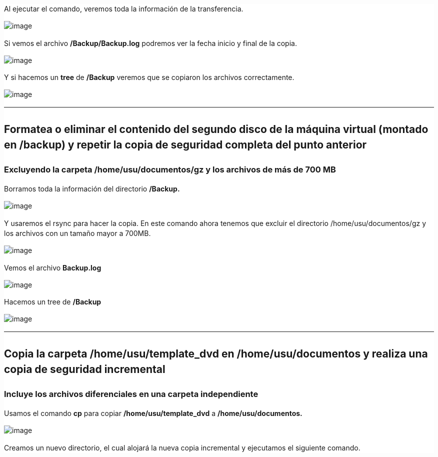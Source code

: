 Al ejecutar el comando, veremos toda la información de la transferencia.

<img width="524" height="273" alt="image" src="https://github.com/user-attachments/assets/683e132e-2e19-4ac5-8b80-9d1fc38e07e6" />

Si vemos el archivo **/Backup/Backup.log** podremos ver la fecha inicio y final de la copia.

<img width="348" height="60" alt="image" src="https://github.com/user-attachments/assets/7565a88d-ab1b-414a-a7be-e137c1977175" />

Y si hacemos un **tree** de **/Backup** veremos que se copiaron los archivos correctamente. 

<img width="273" height="279" alt="image" src="https://github.com/user-attachments/assets/063af24e-3ad7-4747-9aff-e4cb8d3e730c" />

---

## Formatea o eliminar el contenido del segundo disco de la máquina virtual (montado en /backup) y repetir la copia de seguridad completa del punto anterior

### Excluyendo la carpeta /home/usu/documentos/gz y los archivos de más de 700 MB 

Borramos toda la información del directorio **/Backup.**

<img width="298" height="24" alt="image" src="https://github.com/user-attachments/assets/26e58388-86c8-4c71-8ab8-92c7f25b7a48" />

Y usaremos el rsync para hacer la copia. 
En este comando ahora tenemos que excluir el directorio /home/usu/documentos/gz y los archivos con un tamaño mayor a 700MB. 

<img width="664" height="29" alt="image" src="https://github.com/user-attachments/assets/66777a07-351a-4d9c-9983-7567dc5a06d2" />

Vemos el archivo **Backup.log** 

<img width="358" height="62" alt="image" src="https://github.com/user-attachments/assets/6971d7b2-bc6a-4aeb-a8eb-7b144797ee38" />

Hacemos un tree de **/Backup**

<img width="516" height="351" alt="image" src="https://github.com/user-attachments/assets/f12193c1-424f-4368-909c-88d5576b2325" />

---

## Copia la carpeta /home/usu/template_dvd en /home/usu/documentos y realiza una copia de seguridad incremental

### Incluye los archivos diferenciales en una carpeta independiente 

Usamos el comando **cp** para copiar **/home/usu/template_dvd** a **/home/usu/documentos.**

<img width="625" height="23" alt="image" src="https://github.com/user-attachments/assets/547b4983-4b38-4555-9092-a0b98b54eabc" />

Creamos un nuevo directorio, el cual alojará la nueva copia incremental y ejecutamos el siguiente comando. 
